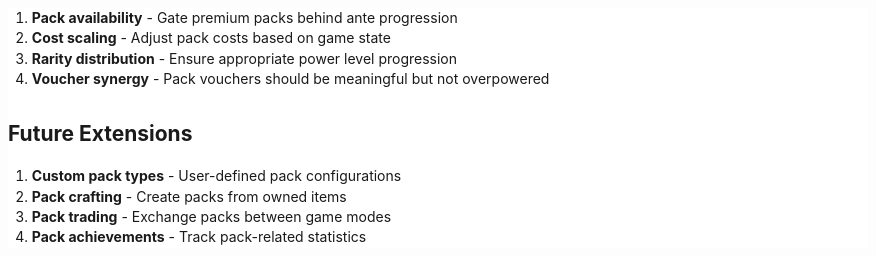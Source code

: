 1. **Pack availability** - Gate premium packs behind ante progression
2. **Cost scaling** - Adjust pack costs based on game state
3. **Rarity distribution** - Ensure appropriate power level progression
4. **Voucher synergy** - Pack vouchers should be meaningful but not overpowered

## Future Extensions

1. **Custom pack types** - User-defined pack configurations
2. **Pack crafting** - Create packs from owned items
3. **Pack trading** - Exchange packs between game modes
4. **Pack achievements** - Track pack-related statistics